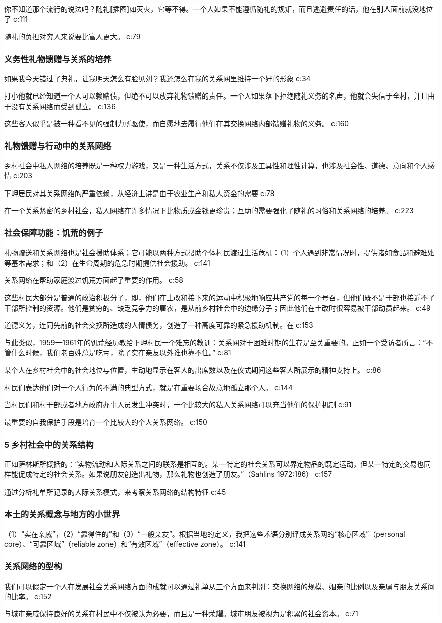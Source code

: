 你不知道那个流行的说法吗？随礼[插图]如灭火，它等不得。一个人如果不能遵循随礼的规矩，而且逃避责任的话，他在别人面前就没地位了 c:111

随礼的负担对穷人来说要比富人更大。 c:79

### 义务性礼物馈赠与关系的培养

如果我今天错过了典礼，让我明天怎么有脸见刘？我还怎么在我的关系网里维持一个好的形象 c:34

打小他就已经知道一个人可以赖赌债，但绝不可以放弃礼物馈赠的责任。一个人如果落下拒绝随礼义务的名声，他就会失信于全村，并且由于没有关系网络而受到孤立。 c:136

这些客人似乎是被一种看不见的强制力所驱使，而自愿地去履行他们在其交换网络内部馈赠礼物的义务。 c:160

### 礼物馈赠与行动中的关系网络

乡村社会中私人网络的培养既是一种权力游戏，又是一种生活方式，关系不仅涉及工具性和理性计算，也涉及社会性、道德、意向和个人感情 c:203

下岬居民对其关系网络的严重依赖，从经济上讲是由于农业生产和私人资金的需要 c:78

在一个关系紧密的乡村社会，私人网络在许多情况下比物质或金钱更珍贵；互助的需要强化了随礼的习俗和关系网络的培养。 c:223

### 社会保障功能：饥荒的例子

礼物赠送和关系网络也是社会援助体系；它可能以两种方式帮助个体村民渡过生活危机：（1）个人遇到非常情况时，提供诸如食品和避难处等基本需求；和（2）在生命周期的危急时期提供社会援助。 c:141

关系网络在帮助家庭渡过饥荒方面起了重要的作用。 c:58

这些村民大部分是普通的政治积极分子，即，他们在土改和接下来的运动中积极地响应共产党的每一个号召，但他们既不是干部也接近不了干部所控制的资源。他们是贫穷的、缺乏竞争力的雇农，是从前乡村社会中的边缘分子；因此他们在土改时很容易被干部动员起来。 c:49

道德义务，连同先前的社会交换所造成的人情债务，创造了一种高度可靠的紧急援助机制。在 c:153

与此类似，1959—1961年的饥荒经历教给下岬村民一个难忘的教训：关系网对于困难时期的生存是至关重要的。正如一个受访者所言：“不管什么时候，我们老百姓总是吃亏，除了实在亲友以外谁也靠不住。” c:81

某个人在乡村社会中的社会地位与位置，生动地显示在客人的出席数以及在仪式期间这些客人所展示的精神支持上。 c:86

村民们表达他们对一个人行为的不满的典型方式，就是在重要场合故意地孤立那个人。 c:144

当村民们和村干部或者地方政府办事人员发生冲突时，一个比较大的私人关系网络可以充当他们的保护机制 c:91

最重要的自我保护手段是培育一个比较大的个人关系网络。 c:150

### 5 乡村社会中的关系结构

正如萨林斯所概括的：“实物流动和人际关系之间的联系是相互的。某一特定的社会关系可以界定物品的既定运动，但某一特定的交易也同样能促成特定的社会关系。如果说朋友创造出礼物，那么礼物也创造了朋友。”（Sahlins 1972:186） c:157

通过分析礼单所记录的人际关系模式，来考察关系网络的结构特征 c:45

### 本土的关系概念与地方的小世界

（1）“实在亲戚”，（2）“靠得住的”和（3）“一般亲友”。根据当地的定义，我把这些术语分别译成关系网的“核心区域”（personal core）、“可靠区域”（reliable zone）和“有效区域”（effective zone）。 c:141

### 关系网络的型构

我们可以假定一个人在发展社会关系网络方面的成就可以通过礼单从三个方面来判别：交换网络的规模、姻亲的比例以及亲属与朋友关系间的比率。 c:152

与城市亲戚保持良好的关系在村民中不仅被认为必要，而且是一种荣耀。城市朋友被视为是积累的社会资本。 c:71
